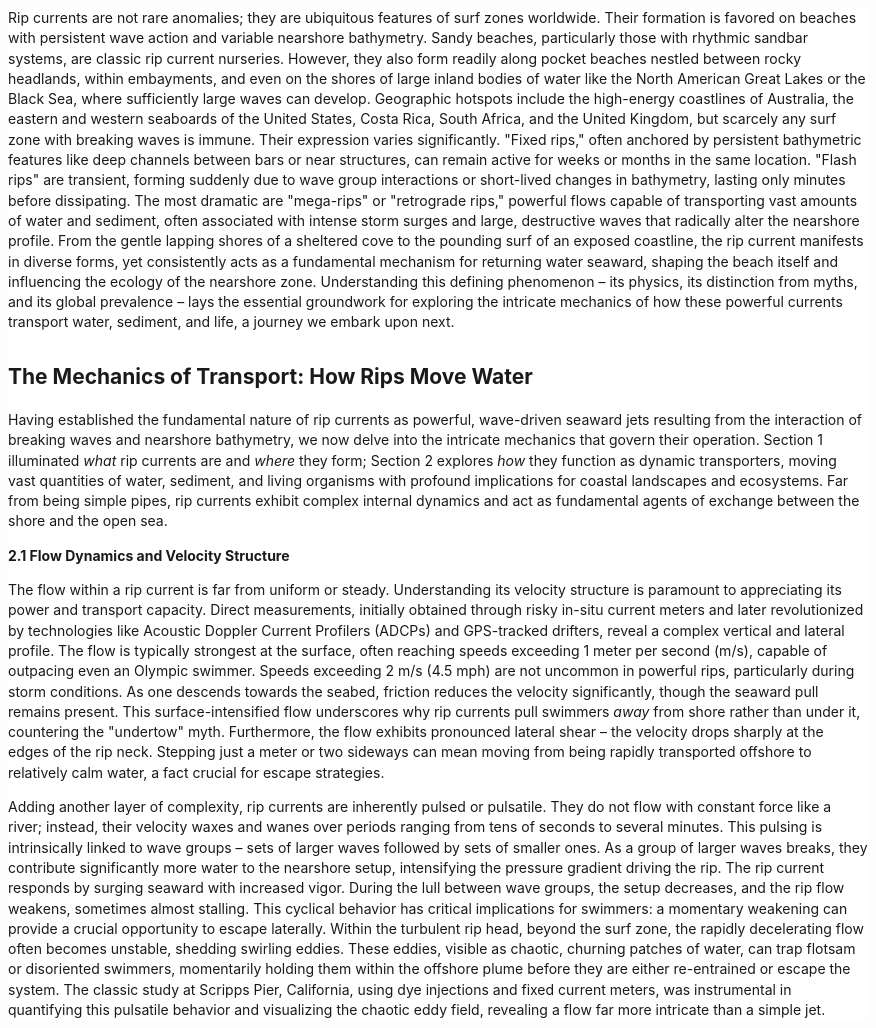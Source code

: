 Rip currents are not rare anomalies; they are ubiquitous features of surf zones worldwide. Their formation is favored on beaches with persistent wave action and variable nearshore bathymetry. Sandy beaches, particularly those with rhythmic sandbar systems, are classic rip current nurseries. However, they also form readily along pocket beaches nestled between rocky headlands, within embayments, and even on the shores of large inland bodies of water like the North American Great Lakes or the Black Sea, where sufficiently large waves can develop. Geographic hotspots include the high-energy coastlines of Australia, the eastern and western seaboards of the United States, Costa Rica, South Africa, and the United Kingdom, but scarcely any surf zone with breaking waves is immune. Their expression varies significantly. "Fixed rips," often anchored by persistent bathymetric features like deep channels between bars or near structures, can remain active for weeks or months in the same location. "Flash rips" are transient, forming suddenly due to wave group interactions or short-lived changes in bathymetry, lasting only minutes before dissipating. The most dramatic are "mega-rips" or "retrograde rips," powerful flows capable of transporting vast amounts of water and sediment, often associated with intense storm surges and large, destructive waves that radically alter the nearshore profile. From the gentle lapping shores of a sheltered cove to the pounding surf of an exposed coastline, the rip current manifests in diverse forms, yet consistently acts as a fundamental mechanism for returning water seaward, shaping the beach itself and influencing the ecology of the nearshore zone. Understanding this defining phenomenon – its physics, its distinction from myths, and its global prevalence – lays the essential groundwork for exploring the intricate mechanics of how these powerful currents transport water, sediment, and life, a journey we embark upon next.

## The Mechanics of Transport: How Rips Move Water

Having established the fundamental nature of rip currents as powerful, wave-driven seaward jets resulting from the interaction of breaking waves and nearshore bathymetry, we now delve into the intricate mechanics that govern their operation. Section 1 illuminated *what* rip currents are and *where* they form; Section 2 explores *how* they function as dynamic transporters, moving vast quantities of water, sediment, and living organisms with profound implications for coastal landscapes and ecosystems. Far from being simple pipes, rip currents exhibit complex internal dynamics and act as fundamental agents of exchange between the shore and the open sea.

**2.1 Flow Dynamics and Velocity Structure**

The flow within a rip current is far from uniform or steady. Understanding its velocity structure is paramount to appreciating its power and transport capacity. Direct measurements, initially obtained through risky in-situ current meters and later revolutionized by technologies like Acoustic Doppler Current Profilers (ADCPs) and GPS-tracked drifters, reveal a complex vertical and lateral profile. The flow is typically strongest at the surface, often reaching speeds exceeding 1 meter per second (m/s), capable of outpacing even an Olympic swimmer. Speeds exceeding 2 m/s (4.5 mph) are not uncommon in powerful rips, particularly during storm conditions. As one descends towards the seabed, friction reduces the velocity significantly, though the seaward pull remains present. This surface-intensified flow underscores why rip currents pull swimmers *away* from shore rather than under it, countering the "undertow" myth. Furthermore, the flow exhibits pronounced lateral shear – the velocity drops sharply at the edges of the rip neck. Stepping just a meter or two sideways can mean moving from being rapidly transported offshore to relatively calm water, a fact crucial for escape strategies.

Adding another layer of complexity, rip currents are inherently pulsed or pulsatile. They do not flow with constant force like a river; instead, their velocity waxes and wanes over periods ranging from tens of seconds to several minutes. This pulsing is intrinsically linked to wave groups – sets of larger waves followed by sets of smaller ones. As a group of larger waves breaks, they contribute significantly more water to the nearshore setup, intensifying the pressure gradient driving the rip. The rip current responds by surging seaward with increased vigor. During the lull between wave groups, the setup decreases, and the rip flow weakens, sometimes almost stalling. This cyclical behavior has critical implications for swimmers: a momentary weakening can provide a crucial opportunity to escape laterally. Within the turbulent rip head, beyond the surf zone, the rapidly decelerating flow often becomes unstable, shedding swirling eddies. These eddies, visible as chaotic, churning patches of water, can trap flotsam or disoriented swimmers, momentarily holding them within the offshore plume before they are either re-entrained or escape the system. The classic study at Scripps Pier, California, using dye injections and fixed current meters, was instrumental in quantifying this pulsatile behavior and visualizing the chaotic eddy field, revealing a flow far more intricate than a simple jet.
